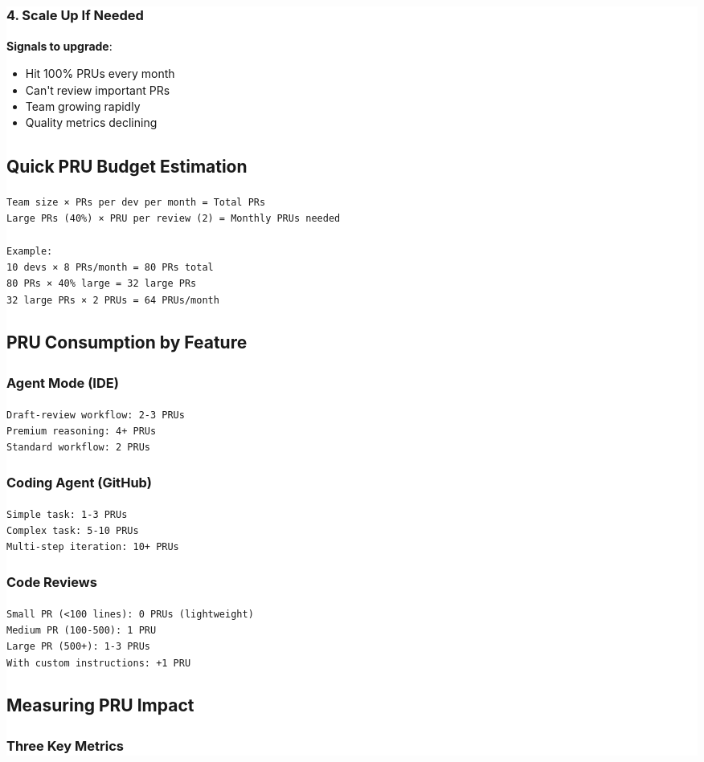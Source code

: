 ### 4. Scale Up If Needed

**Signals to upgrade**:

- Hit 100% PRUs every month
- Can't review important PRs
- Team growing rapidly
- Quality metrics declining

## Quick PRU Budget Estimation

```
Team size × PRs per dev per month = Total PRs
Large PRs (40%) × PRU per review (2) = Monthly PRUs needed

Example:
10 devs × 8 PRs/month = 80 PRs total
80 PRs × 40% large = 32 large PRs
32 large PRs × 2 PRUs = 64 PRUs/month
```

## PRU Consumption by Feature

### Agent Mode (IDE)

```
Draft-review workflow: 2-3 PRUs
Premium reasoning: 4+ PRUs
Standard workflow: 2 PRUs
```

### Coding Agent (GitHub)

```
Simple task: 1-3 PRUs
Complex task: 5-10 PRUs
Multi-step iteration: 10+ PRUs
```

### Code Reviews

```
Small PR (<100 lines): 0 PRUs (lightweight)
Medium PR (100-500): 1 PRU
Large PR (500+): 1-3 PRUs
With custom instructions: +1 PRU
```

## Measuring PRU Impact

### Three Key Metrics

